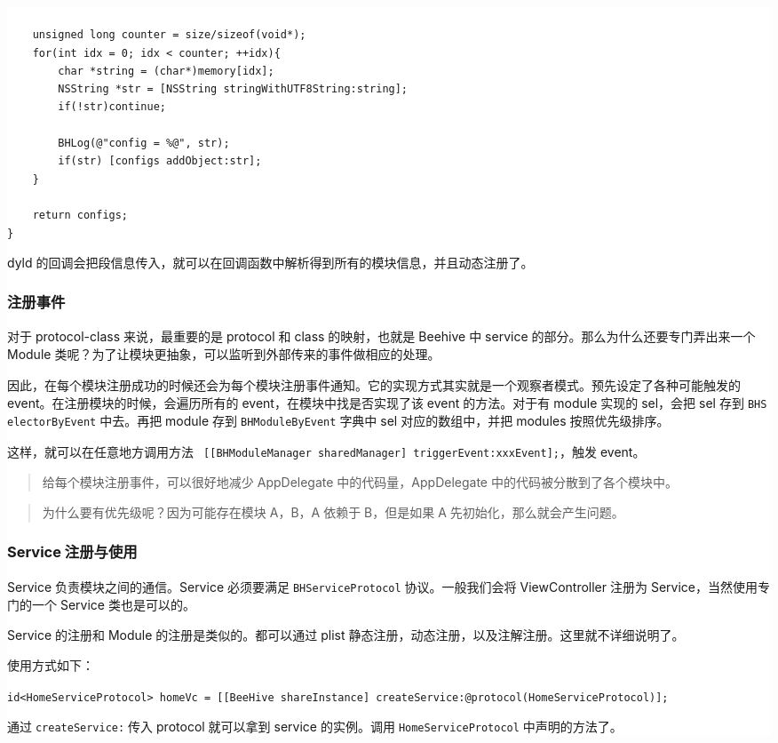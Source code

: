 ```objc
    
    unsigned long counter = size/sizeof(void*);
    for(int idx = 0; idx < counter; ++idx){
        char *string = (char*)memory[idx];
        NSString *str = [NSString stringWithUTF8String:string];
        if(!str)continue;
        
        BHLog(@"config = %@", str);
        if(str) [configs addObject:str];
    }
    
    return configs;
}
```

dyld 的回调会把段信息传入，就可以在回调函数中解析得到所有的模块信息，并且动态注册了。

### 注册事件

对于 protocol-class 来说，最重要的是 protocol 和 class 的映射，也就是 Beehive 中 service 的部分。那么为什么还要专门弄出来一个 Module 类呢？为了让模块更抽象，可以监听到外部传来的事件做相应的处理。

因此，在每个模块注册成功的时候还会为每个模块注册事件通知。它的实现方式其实就是一个观察者模式。预先设定了各种可能触发的 event。在注册模块的时候，会遍历所有的 event，在模块中找是否实现了该 event 的方法。对于有 module 实现的 sel，会把 sel 存到 `BHSelectorByEvent` 中去。再把 module 存到 `BHModuleByEvent`  字典中 sel 对应的数组中，并把 modules 按照优先级排序。

这样，就可以在任意地方调用方法 ` [[BHModuleManager sharedManager] triggerEvent:xxxEvent];`，触发 event。

> 给每个模块注册事件，可以很好地减少 AppDelegate 中的代码量，AppDelegate 中的代码被分散到了各个模块中。

> 为什么要有优先级呢？因为可能存在模块 A，B，A 依赖于 B，但是如果 A 先初始化，那么就会产生问题。

### Service 注册与使用

Service 负责模块之间的通信。Service 必须要满足 `BHServiceProtocol` 协议。一般我们会将 ViewController 注册为 Service，当然使用专门的一个 Service 类也是可以的。

Service 的注册和 Module 的注册是类似的。都可以通过 plist 静态注册，动态注册，以及注解注册。这里就不详细说明了。

使用方式如下：

```objc
id<HomeServiceProtocol> homeVc = [[BeeHive shareInstance] createService:@protocol(HomeServiceProtocol)];
```

通过 `createService:` 传入 protocol 就可以拿到 service 的实例。调用 `HomeServiceProtocol` 中声明的方法了。



